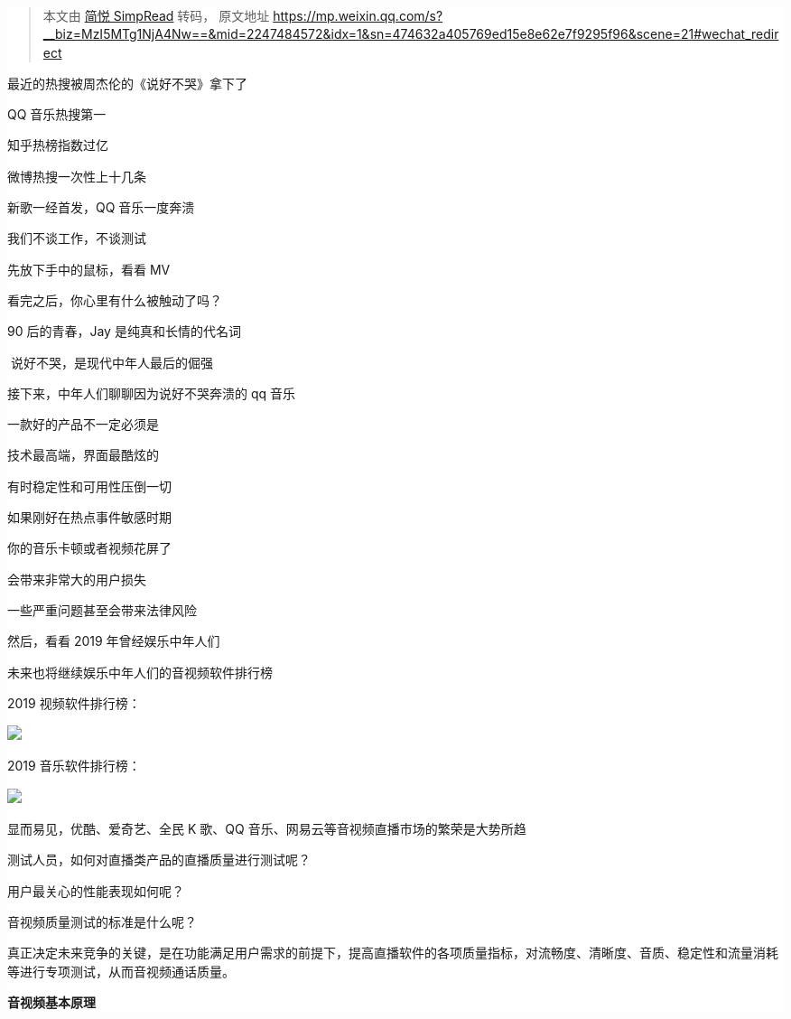 > 本文由 [简悦 SimpRead](http://ksria.com/simpread/) 转码， 原文地址 https://mp.weixin.qq.com/s?__biz=MzI5MTg1NjA4Nw==&mid=2247484572&idx=1&sn=474632a405769ed15e8e62e7f9295f96&scene=21#wechat_redirect

最近的热搜被周杰伦的《说好不哭》拿下了  

QQ 音乐热搜第一

知乎热榜指数过亿

微博热搜一次性上十几条

新歌一经首发，QQ 音乐一度奔溃  

我们不谈工作，不谈测试

先放下手中的鼠标，看看 MV  

看完之后，你心里有什么被触动了吗？

90 后的青春，Jay 是纯真和长情的代名词

 说好不哭，是现代中年人最后的倔强

接下来，中年人们聊聊因为说好不哭奔溃的 qq 音乐

一款好的产品不一定必须是

技术最高端，界面最酷炫的

有时稳定性和可用性压倒一切

如果刚好在热点事件敏感时期

你的音乐卡顿或者视频花屏了

会带来非常大的用户损失

一些严重问题甚至会带来法律风险

然后，看看 2019 年曾经娱乐中年人们

未来也将继续娱乐中年人们的音视频软件排行榜

2019 视频软件排行榜：  

![](https://mmbiz.qpic.cn/mmbiz_png/9RdLdzUL98h34233hOMG5kEt3PwzB9kREiaoJnyjrkF6TFFXGfKhLr7DTqNHAPtdIRHTTSXjibq1JxBt3SnT7TZA/640?wx_fmt=png)

  
2019 音乐软件排行榜：

![](https://mmbiz.qpic.cn/mmbiz_png/9RdLdzUL98h34233hOMG5kEt3PwzB9kRUMEI5NmOktJm5T17srwYicHIOCAvsKYEMbicPeSZ3zdWIl1U6rYyqFtw/640?wx_fmt=png)

显而易见，优酷、爱奇艺、全民 K 歌、QQ 音乐、网易云等音视频直播市场的繁荣是大势所趋

测试人员，如何对直播类产品的直播质量进行测试呢？

用户最关心的性能表现如何呢？

音视频质量测试的标准是什么呢？

真正决定未来竞争的关键，是在功能满足用户需求的前提下，提高直播软件的各项质量指标，对流畅度、清晰度、音质、稳定性和流量消耗等进行专项测试，从而音视频通话质量。

**音视频基本原理**
